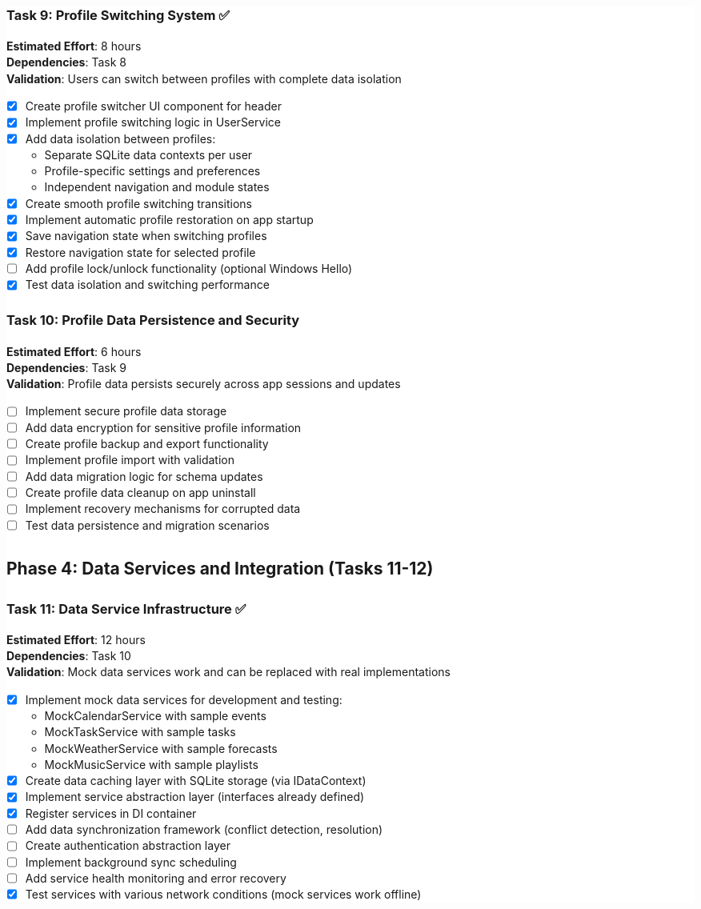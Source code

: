 ### Task 9: Profile Switching System ✅
**Estimated Effort**: 8 hours  
**Dependencies**: Task 8  
**Validation**: Users can switch between profiles with complete data isolation

- [x] Create profile switcher UI component for header
- [x] Implement profile switching logic in UserService
- [x] Add data isolation between profiles:
  - Separate SQLite data contexts per user
  - Profile-specific settings and preferences
  - Independent navigation and module states
- [x] Create smooth profile switching transitions
- [x] Implement automatic profile restoration on app startup
- [x] Save navigation state when switching profiles
- [x] Restore navigation state for selected profile
- [ ] Add profile lock/unlock functionality (optional Windows Hello)
- [x] Test data isolation and switching performance

### Task 10: Profile Data Persistence and Security
**Estimated Effort**: 6 hours  
**Dependencies**: Task 9  
**Validation**: Profile data persists securely across app sessions and updates

- [ ] Implement secure profile data storage
- [ ] Add data encryption for sensitive profile information
- [ ] Create profile backup and export functionality
- [ ] Implement profile import with validation
- [ ] Add data migration logic for schema updates
- [ ] Create profile data cleanup on app uninstall
- [ ] Implement recovery mechanisms for corrupted data
- [ ] Test data persistence and migration scenarios

## Phase 4: Data Services and Integration (Tasks 11-12)

### Task 11: Data Service Infrastructure ✅
**Estimated Effort**: 12 hours  
**Dependencies**: Task 10  
**Validation**: Mock data services work and can be replaced with real implementations

- [x] Implement mock data services for development and testing:
  - MockCalendarService with sample events
  - MockTaskService with sample tasks
  - MockWeatherService with sample forecasts
  - MockMusicService with sample playlists
- [x] Create data caching layer with SQLite storage (via IDataContext)
- [x] Implement service abstraction layer (interfaces already defined)
- [x] Register services in DI container
- [ ] Add data synchronization framework (conflict detection, resolution)
- [ ] Create authentication abstraction layer
- [ ] Implement background sync scheduling
- [ ] Add service health monitoring and error recovery
- [x] Test services with various network conditions (mock services work offline)
